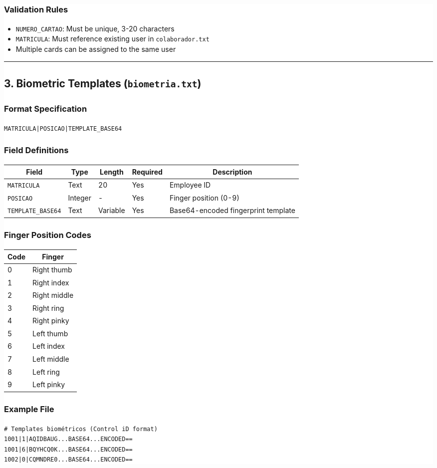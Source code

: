 ### Validation Rules

- `NUMERO_CARTAO`: Must be unique, 3-20 characters
- `MATRICULA`: Must reference existing user in `colaborador.txt`
- Multiple cards can be assigned to the same user

---

## 3. Biometric Templates (`biometria.txt`)

### Format Specification

```
MATRICULA|POSICAO|TEMPLATE_BASE64
```

### Field Definitions

| Field             | Type    | Length   | Required   | Description                         |
|-------------------|---------|----------|------------|-------------------------------------|
| `MATRICULA`       | Text    | 20       | Yes        | Employee ID                         |
| `POSICAO`         | Integer | -        | Yes        | Finger position (0-9)               |
| `TEMPLATE_BASE64` | Text    | Variable | Yes        | Base64-encoded fingerprint template |

### Finger Position Codes

| Code   | Finger       |
|--------|--------------|
| 0      | Right thumb  |
| 1      | Right index  |
| 2      | Right middle |
| 3      | Right ring   |
| 4      | Right pinky  |
| 5      | Left thumb   |
| 6      | Left index   |
| 7      | Left middle  |
| 8      | Left ring    |
| 9      | Left pinky   |

### Example File

```
# Templates biométricos (Control iD format)
1001|1|AQIDBAUG...BASE64...ENCODED==
1001|6|BQYHCQ0K...BASE64...ENCODED==
1002|0|CQMNDRE0...BASE64...ENCODED==
```
